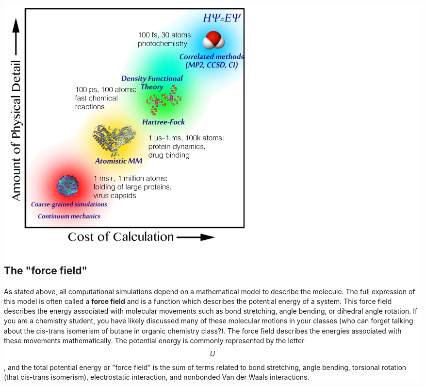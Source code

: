 <img src="https://github.com/MolSSI-Education/mm-tools/raw/gh-pages/fig/simulation-scale.png" height=500>

## The "force field"

As stated above, all computational simulations depend on a mathematical model to describe the molecule. The full expression of this model is often called a **force field**  and is a function which describes the potential energy of a system. This force field describes the energy associated with molecular movements such as bond stretching, angle bending, or dihedral angle rotation. If you are a chemistry student, you have likely discussed many of these molecular motions in your classes (who can forget talking about the cis-trans isomerism of butane in organic chemistry class?). The force field describes the energies associated with these movements mathematically. The potential energy is commonly represented by the letter $$U$$, and the total potential energy or "force field" is the sum of terms related to bond stretching, angle bending, torsional rotation (that cis-trans isomerism), electrostatic interaction, and nonbonded Van der Waals interactions.
